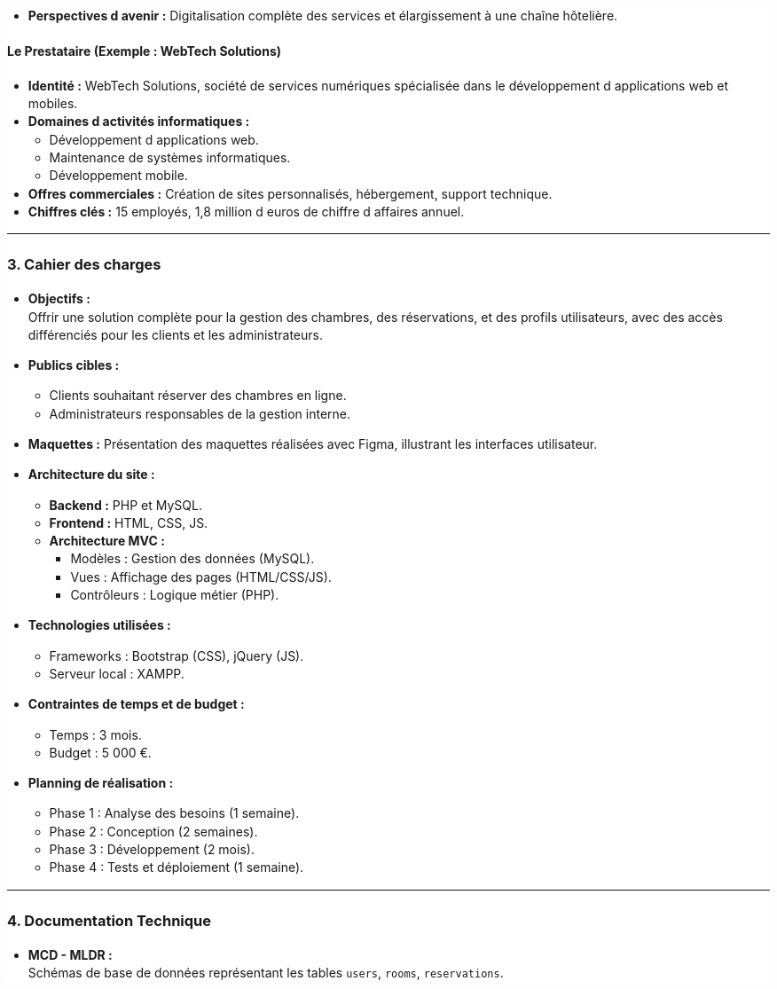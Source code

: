 - **Perspectives d avenir :** Digitalisation complète des services et élargissement à une chaîne hôtelière.  

#### **Le Prestataire (Exemple : WebTech Solutions)**  
- **Identité :** WebTech Solutions, société de services numériques spécialisée dans le développement d applications web et mobiles.  
- **Domaines d activités informatiques :**  
  - Développement d applications web.  
  - Maintenance de systèmes informatiques.  
  - Développement mobile.  
- **Offres commerciales :** Création de sites personnalisés, hébergement, support technique.  
- **Chiffres clés :** 15 employés, 1,8 million d euros de chiffre d affaires annuel.  

---

### **3. Cahier des charges**

- **Objectifs :**  
  Offrir une solution complète pour la gestion des chambres, des réservations, et des profils utilisateurs, avec des accès différenciés pour les clients et les administrateurs.  

- **Publics cibles :**  
  - Clients souhaitant réserver des chambres en ligne.  
  - Administrateurs responsables de la gestion interne.  

- **Maquettes :** Présentation des maquettes réalisées avec Figma, illustrant les interfaces utilisateur.  

- **Architecture du site :**  
  - **Backend :** PHP et MySQL.  
  - **Frontend :** HTML, CSS, JS.  
  - **Architecture MVC :**  
    - Modèles : Gestion des données (MySQL).  
    - Vues : Affichage des pages (HTML/CSS/JS).  
    - Contrôleurs : Logique métier (PHP).  

- **Technologies utilisées :**  
  - Frameworks : Bootstrap (CSS), jQuery (JS).  
  - Serveur local : XAMPP.  

- **Contraintes de temps et de budget :**  
  - Temps : 3 mois.  
  - Budget : 5 000 €.  

- **Planning de réalisation :**  
  - Phase 1 : Analyse des besoins (1 semaine).  
  - Phase 2 : Conception (2 semaines).  
  - Phase 3 : Développement (2 mois).  
  - Phase 4 : Tests et déploiement (1 semaine).  

---

### **4. Documentation Technique**

- **MCD - MLDR :**  
  Schémas de base de données représentant les tables `users`, `rooms`, `reservations`.  

